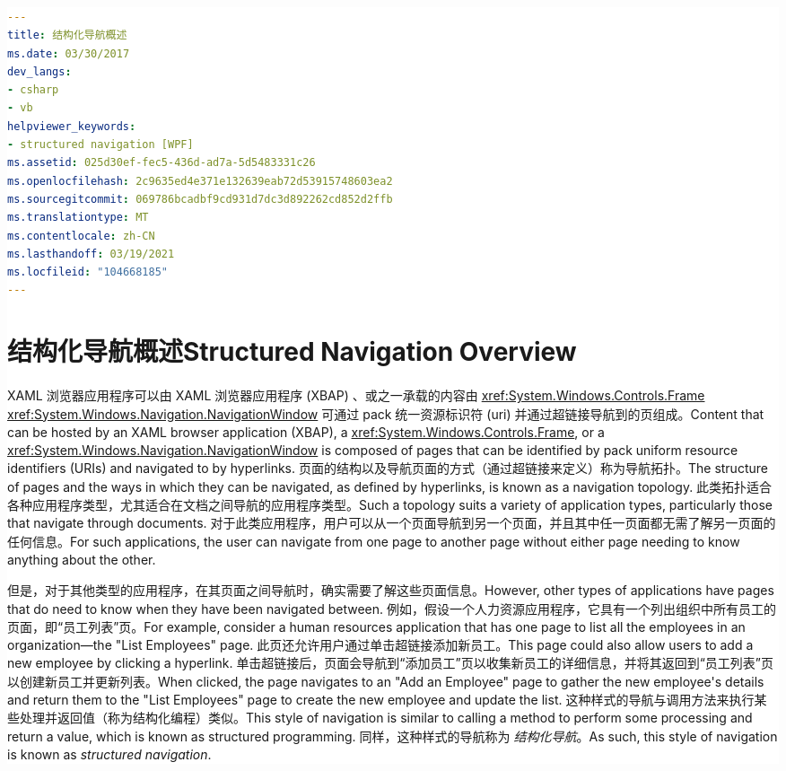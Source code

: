 ```yaml
---
title: 结构化导航概述
ms.date: 03/30/2017
dev_langs:
- csharp
- vb
helpviewer_keywords:
- structured navigation [WPF]
ms.assetid: 025d30ef-fec5-436d-ad7a-5d5483331c26
ms.openlocfilehash: 2c9635ed4e371e132639eab72d53915748603ea2
ms.sourcegitcommit: 069786bcadbf9cd931d7dc3d892262cd852d2ffb
ms.translationtype: MT
ms.contentlocale: zh-CN
ms.lasthandoff: 03/19/2021
ms.locfileid: "104668185"
---
```

# <a name="structured-navigation-overview"></a><span data-ttu-id="6dd55-102">结构化导航概述</span><span class="sxs-lookup"><span data-stu-id="6dd55-102">Structured Navigation Overview</span></span>

<span data-ttu-id="6dd55-103">XAML 浏览器应用程序可以由 XAML 浏览器应用程序 (XBAP) 、或之一承载的内容由 <xref:System.Windows.Controls.Frame> <xref:System.Windows.Navigation.NavigationWindow> 可通过 pack 统一资源标识符 (uri) 并通过超链接导航到的页组成。</span><span class="sxs-lookup"><span data-stu-id="6dd55-103">Content that can be hosted by an XAML browser application (XBAP), a <xref:System.Windows.Controls.Frame>, or a <xref:System.Windows.Navigation.NavigationWindow> is composed of pages that can be identified by pack uniform resource identifiers (URIs) and navigated to by hyperlinks.</span></span> <span data-ttu-id="6dd55-104">页面的结构以及导航页面的方式（通过超链接来定义）称为导航拓扑。</span><span class="sxs-lookup"><span data-stu-id="6dd55-104">The structure of pages and the ways in which they can be navigated, as defined by hyperlinks, is known as a navigation topology.</span></span> <span data-ttu-id="6dd55-105">此类拓扑适合各种应用程序类型，尤其适合在文档之间导航的应用程序类型。</span><span class="sxs-lookup"><span data-stu-id="6dd55-105">Such a topology suits a variety of application types, particularly those that navigate through documents.</span></span> <span data-ttu-id="6dd55-106">对于此类应用程序，用户可以从一个页面导航到另一个页面，并且其中任一页面都无需了解另一页面的任何信息。</span><span class="sxs-lookup"><span data-stu-id="6dd55-106">For such applications, the user can navigate from one page to another page without either page needing to know anything about the other.</span></span>

<span data-ttu-id="6dd55-107">但是，对于其他类型的应用程序，在其页面之间导航时，确实需要了解这些页面信息。</span><span class="sxs-lookup"><span data-stu-id="6dd55-107">However, other types of applications have pages that do need to know when they have been navigated between.</span></span> <span data-ttu-id="6dd55-108">例如，假设一个人力资源应用程序，它具有一个列出组织中所有员工的页面，即“员工列表”页。</span><span class="sxs-lookup"><span data-stu-id="6dd55-108">For example, consider a human resources application that has one page to list all the employees in an organization—the "List Employees" page.</span></span> <span data-ttu-id="6dd55-109">此页还允许用户通过单击超链接添加新员工。</span><span class="sxs-lookup"><span data-stu-id="6dd55-109">This page could also allow users to add a new employee by clicking a hyperlink.</span></span> <span data-ttu-id="6dd55-110">单击超链接后，页面会导航到“添加员工”页以收集新员工的详细信息，并将其返回到“员工列表”页以创建新员工并更新列表。</span><span class="sxs-lookup"><span data-stu-id="6dd55-110">When clicked, the page navigates to an "Add an Employee" page to gather the new employee's details and return them to the "List Employees" page to create the new employee and update the list.</span></span> <span data-ttu-id="6dd55-111">这种样式的导航与调用方法来执行某些处理并返回值（称为结构化编程）类似。</span><span class="sxs-lookup"><span data-stu-id="6dd55-111">This style of navigation is similar to calling a method to perform some processing and return a value, which is known as structured programming.</span></span> <span data-ttu-id="6dd55-112">同样，这种样式的导航称为 *结构化导航*。</span><span class="sxs-lookup"><span data-stu-id="6dd55-112">As such, this style of navigation is known as *structured navigation*.</span></span>
